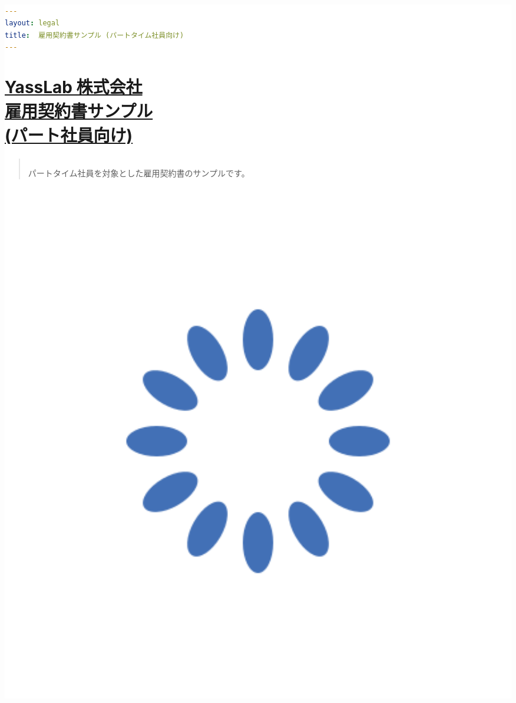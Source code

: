 ```yaml
---
layout: legal
title:  雇用契約書サンプル (パートタイム社員向け)
---
```


<div class="text-center">
  <h1 id="top"><a href="#top">YassLab 株式会社<br>雇用契約書サンプル<br>(パート社員向け)</a></h1>
</div>

<blockquote style="padding-top: 15px; font-style: normal;">パートタイム社員を対象とした雇用契約書のサンプルです。</blockquote>

<img width="100%" src="/img/spinner.svg" data-src="/ja/docs/contract-sample-for-parttime.jpg" alt="雇用契約書サンプル (パートタイム社員向け)" class="lazyload" />

